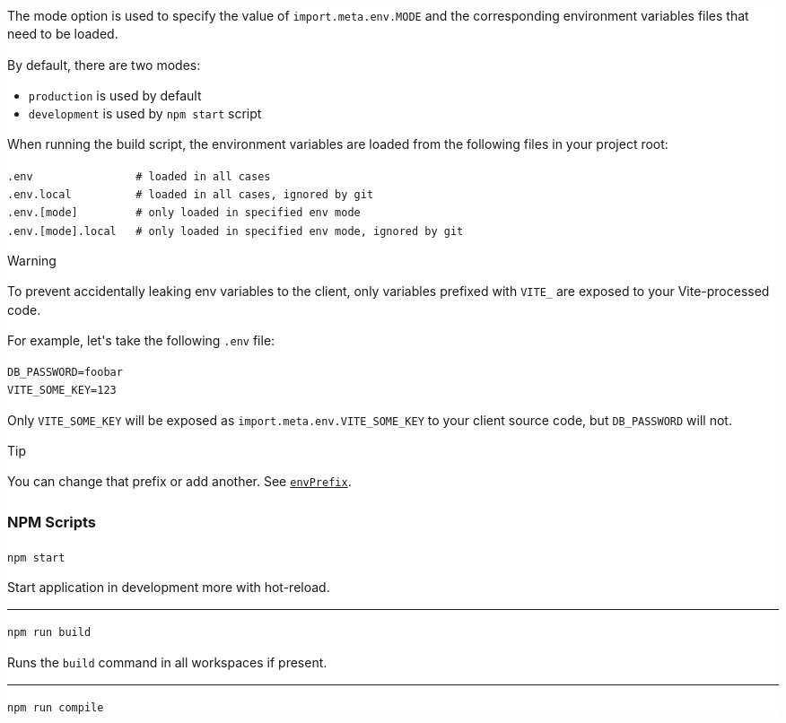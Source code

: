 The mode option is used to specify the value of `import.meta.env.MODE` and the corresponding environment variables files
that need to be loaded.

By default, there are two modes:

- `production` is used by default
- `development` is used by `npm start` script

When running the build script, the environment variables are loaded from the following files in your project root:

```
.env                # loaded in all cases
.env.local          # loaded in all cases, ignored by git
.env.[mode]         # only loaded in specified env mode
.env.[mode].local   # only loaded in specified env mode, ignored by git
```

> [!WARNING]
> To prevent accidentally leaking env variables to the client, only variables prefixed with `VITE_` are exposed to your
> Vite-processed code.

For example, let's take the following `.env` file:

```
DB_PASSWORD=foobar
VITE_SOME_KEY=123
```

Only `VITE_SOME_KEY` will be exposed as `import.meta.env.VITE_SOME_KEY` to your client source code, but `DB_PASSWORD`
will not.

> [!TIP]
> You can change that prefix or add another. See [`envPrefix`](https://vitejs.dev/config/shared-options.html#envprefix).

### NPM Scripts

```sh
npm start
```

Start application in development more with hot-reload.

---

```sh
npm run build
```

Runs the `build` command in all workspaces if present.

---

```sh
npm run compile
```


[vite-electron-builder]: https://github.com/cawa-93/vite-electron-builder
[vite]: https://github.com/vitejs/vite/
[electron]: https://github.com/electron/electron
[electron-builder]: https://github.com/electron-userland/electron-builder
[playwright]: https://playwright.dev